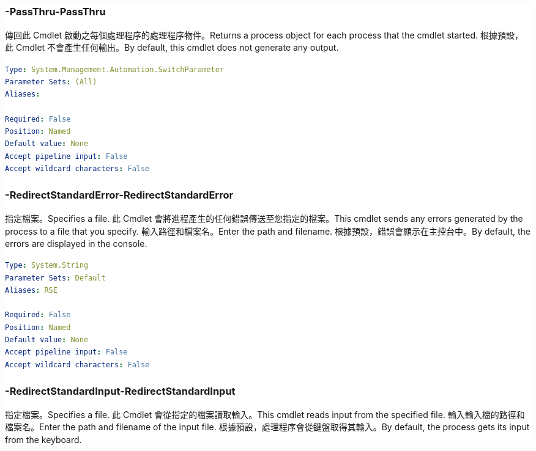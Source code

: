 ### <span data-ttu-id="7a38a-178">-PassThru</span><span class="sxs-lookup"><span data-stu-id="7a38a-178">-PassThru</span></span>

<span data-ttu-id="7a38a-179">傳回此 Cmdlet 啟動之每個處理程序的處理程序物件。</span><span class="sxs-lookup"><span data-stu-id="7a38a-179">Returns a process object for each process that the cmdlet started.</span></span> <span data-ttu-id="7a38a-180">根據預設，此 Cmdlet 不會產生任何輸出。</span><span class="sxs-lookup"><span data-stu-id="7a38a-180">By default, this cmdlet does not generate any output.</span></span>

```yaml
Type: System.Management.Automation.SwitchParameter
Parameter Sets: (All)
Aliases:

Required: False
Position: Named
Default value: None
Accept pipeline input: False
Accept wildcard characters: False
```

### <span data-ttu-id="7a38a-181">-RedirectStandardError</span><span class="sxs-lookup"><span data-stu-id="7a38a-181">-RedirectStandardError</span></span>

<span data-ttu-id="7a38a-182">指定檔案。</span><span class="sxs-lookup"><span data-stu-id="7a38a-182">Specifies a file.</span></span> <span data-ttu-id="7a38a-183">此 Cmdlet 會將進程產生的任何錯誤傳送至您指定的檔案。</span><span class="sxs-lookup"><span data-stu-id="7a38a-183">This cmdlet sends any errors generated by the process to a file that you specify.</span></span>
<span data-ttu-id="7a38a-184">輸入路徑和檔案名。</span><span class="sxs-lookup"><span data-stu-id="7a38a-184">Enter the path and filename.</span></span> <span data-ttu-id="7a38a-185">根據預設，錯誤會顯示在主控台中。</span><span class="sxs-lookup"><span data-stu-id="7a38a-185">By default, the errors are displayed in the console.</span></span>

```yaml
Type: System.String
Parameter Sets: Default
Aliases: RSE

Required: False
Position: Named
Default value: None
Accept pipeline input: False
Accept wildcard characters: False
```

### <span data-ttu-id="7a38a-186">-RedirectStandardInput</span><span class="sxs-lookup"><span data-stu-id="7a38a-186">-RedirectStandardInput</span></span>

<span data-ttu-id="7a38a-187">指定檔案。</span><span class="sxs-lookup"><span data-stu-id="7a38a-187">Specifies a file.</span></span> <span data-ttu-id="7a38a-188">此 Cmdlet 會從指定的檔案讀取輸入。</span><span class="sxs-lookup"><span data-stu-id="7a38a-188">This cmdlet reads input from the specified file.</span></span> <span data-ttu-id="7a38a-189">輸入輸入檔的路徑和檔案名。</span><span class="sxs-lookup"><span data-stu-id="7a38a-189">Enter the path and filename of the input file.</span></span> <span data-ttu-id="7a38a-190">根據預設，處理程序會從鍵盤取得其輸入。</span><span class="sxs-lookup"><span data-stu-id="7a38a-190">By default, the process gets its input from the keyboard.</span></span>
